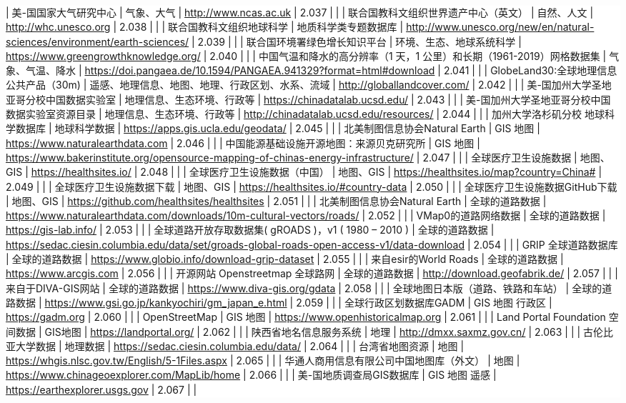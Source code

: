 | 美-国国家大气研究中心                                         | 气象、大气                                                   | http://www.ncas.ac.uk                                        | 2.037 |      |
| 联合国教科文组织世界遗产中心（英文）                         | 自然、人文                                                   | http://whc.unesco.org                                        | 2.038 |      |
| 联合国教科文组织地球科学                                     | 地质科学类专题数据库                                         | http://www.unesco.org/new/en/natural-sciences/environment/earth-sciences/ | 2.039 |      |
| 联合国环境署绿色增长知识平台                                 | 环境、生态、地球系统科学                                     | https://www.greengrowthknowledge.org/                        | 2.040 |      |
| 中国气温和降水的高分辨率（1 天，1 公里）和长期（1961-2019）网格数据集 | 气象、气温、降水                                             | https://doi.pangaea.de/10.1594/PANGAEA.941329?format=html#download | 2.041 |      |
| GlobeLand30:全球地理信息公共产品（30m)                       | 遥感、地理信息、地图、地理、行政区划、水系、流域             | http://globallandcover.com/                                  | 2.042 |      |
| 美-国加州大学圣地亚哥分校中国数据实验室                       | 地理信息、生态环境、行政等                                   | https://chinadatalab.ucsd.edu/                               | 2.043 |      |
| 美-国加州大学圣地亚哥分校中国数据实验室资源目录               | 地理信息、生态环境、行政等                                   | http://chinadatalab.ucsd.edu/resources/                      | 2.044 |      |
| 加州大学洛杉矶分校 地球科学数据库                            | 地球科学数据                                                 | https://apps.gis.ucla.edu/geodata/                           | 2.045 |      |
| 北美制图信息协会Natural Earth                                | GIS 地图                                                     | https://www.naturalearthdata.com                             | 2.046 |      |
| 中国能源基础设施开源地图：来源贝克研究所                     | GIS 地图                                                     | https://www.bakerinstitute.org/opensource-mapping-of-chinas-energy-infrastructure/ | 2.047 |      |
| 全球医疗卫生设施数据                                         | 地图、GIS                                                    | https://healthsites.io/                                      | 2.048 |      |
| 全球医疗卫生设施数据（中国）                                 | 地图、GIS                                                    | https://healthsites.io/map?country=China#                    | 2.049 |      |
| 全球医疗卫生设施数据下载                                     | 地图、GIS                                                    | https://healthsites.io/#country-data                         | 2.050 |      |
| 全球医疗卫生设施数据GitHub下载                               | 地图、GIS                                                    | https://github.com/healthsites/healthsites                   | 2.051 |      |
| 北美制图信息协会Natural Earth                                | 全球的道路数据                                               | https://www.naturalearthdata.com/downloads/10m-cultural-vectors/roads/ | 2.052 |      |
| VMap0的道路网络数据                                          | 全球的道路数据                                               | https://gis-lab.info/                                        | 2.053 |      |
| 全球道路开放存取数据集( gROADS )，v1 ( 1980 – 2010 )         | 全球的道路数据                                               | https://sedac.ciesin.columbia.edu/data/set/groads-global-roads-open-access-v1/data-download | 2.054 |      |
| GRIP 全球道路数据库                                          | 全球的道路数据                                               | https://www.globio.info/download-grip-dataset                | 2.055 |      |
| 来自esir的World Roads                                        | 全球的道路数据                                               | https://www.arcgis.com                                       | 2.056 |      |
| 开源网站 Openstreetmap 全球路网                              | 全球的道路数据                                               | http://download.geofabrik.de/                                | 2.057 |      |
| 来自于DIVA-GIS网站                                           | 全球的道路数据                                               | https://www.diva-gis.org/gdata                               | 2.058 |      |
| 全球地图日本版（道路、铁路和车站）                           | 全球的道路数据                                               | https://www.gsi.go.jp/kankyochiri/gm_japan_e.html            | 2.059 |      |
| 全球行政区划数据库GADM                                       | GIS 地图 行政区                                              | https://gadm.org                                             | 2.060 |      |
| OpenStreetMap                                                | GIS 地图                                                     | https://www.openhistoricalmap.org                            | 2.061 |      |
| Land Portal Foundation 空间数据                              | GIS地图                                                      | https://landportal.org/                                      | 2.062 |      |
| 陕西省地名信息服务系统                                       | 地理                                                         | http://dmxx.saxmz.gov.cn/                                    | 2.063 |      |
| 古伦比亚大学数据                                             | 地理数据                                                     | https://sedac.ciesin.columbia.edu/data/                      | 2.064 |      |
| 台湾省地图资源                                               | 地图                                                         | https://whgis.nlsc.gov.tw/English/5-1Files.aspx              | 2.065 |      |
| 华通人商用信息有限公司中国地图库（外文）                     | 地图                                                         | https://www.chinageoexplorer.com/MapLib/home                 | 2.066 |      |
| 美-国地质调查局GIS数据库                                      | GIS 地图 遥感                                                | https://earthexplorer.usgs.gov                               | 2.067 |      |